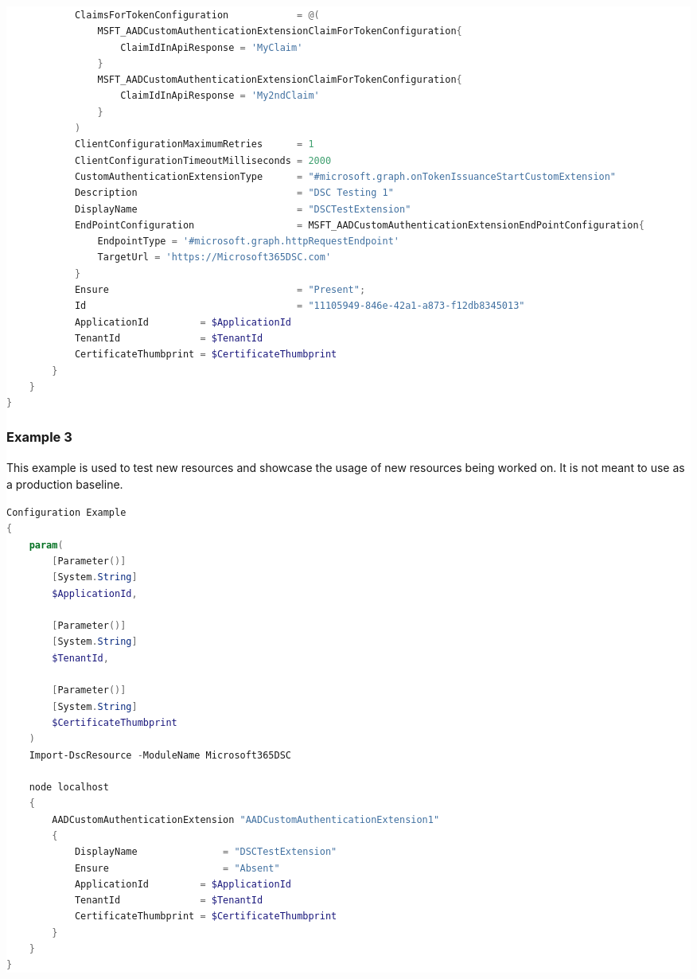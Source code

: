 ```powershell
            ClaimsForTokenConfiguration            = @(
                MSFT_AADCustomAuthenticationExtensionClaimForTokenConfiguration{
                    ClaimIdInApiResponse = 'MyClaim'
                }
                MSFT_AADCustomAuthenticationExtensionClaimForTokenConfiguration{
                    ClaimIdInApiResponse = 'My2ndClaim'
                }
            )
            ClientConfigurationMaximumRetries      = 1
            ClientConfigurationTimeoutMilliseconds = 2000
            CustomAuthenticationExtensionType      = "#microsoft.graph.onTokenIssuanceStartCustomExtension"
            Description                            = "DSC Testing 1"
            DisplayName                            = "DSCTestExtension"
            EndPointConfiguration                  = MSFT_AADCustomAuthenticationExtensionEndPointConfiguration{
                EndpointType = '#microsoft.graph.httpRequestEndpoint'
                TargetUrl = 'https://Microsoft365DSC.com'
            }
            Ensure                                 = "Present";
            Id                                     = "11105949-846e-42a1-a873-f12db8345013"
            ApplicationId         = $ApplicationId
            TenantId              = $TenantId
            CertificateThumbprint = $CertificateThumbprint
        }
    }
}
```

### Example 3

This example is used to test new resources and showcase the usage of new resources being worked on.
It is not meant to use as a production baseline.

```powershell
Configuration Example
{
    param(
        [Parameter()]
        [System.String]
        $ApplicationId,

        [Parameter()]
        [System.String]
        $TenantId,

        [Parameter()]
        [System.String]
        $CertificateThumbprint
    )
    Import-DscResource -ModuleName Microsoft365DSC

    node localhost
    {
        AADCustomAuthenticationExtension "AADCustomAuthenticationExtension1"
        {
            DisplayName               = "DSCTestExtension"
            Ensure                    = "Absent"
            ApplicationId         = $ApplicationId
            TenantId              = $TenantId
            CertificateThumbprint = $CertificateThumbprint
        }
    }
}
```